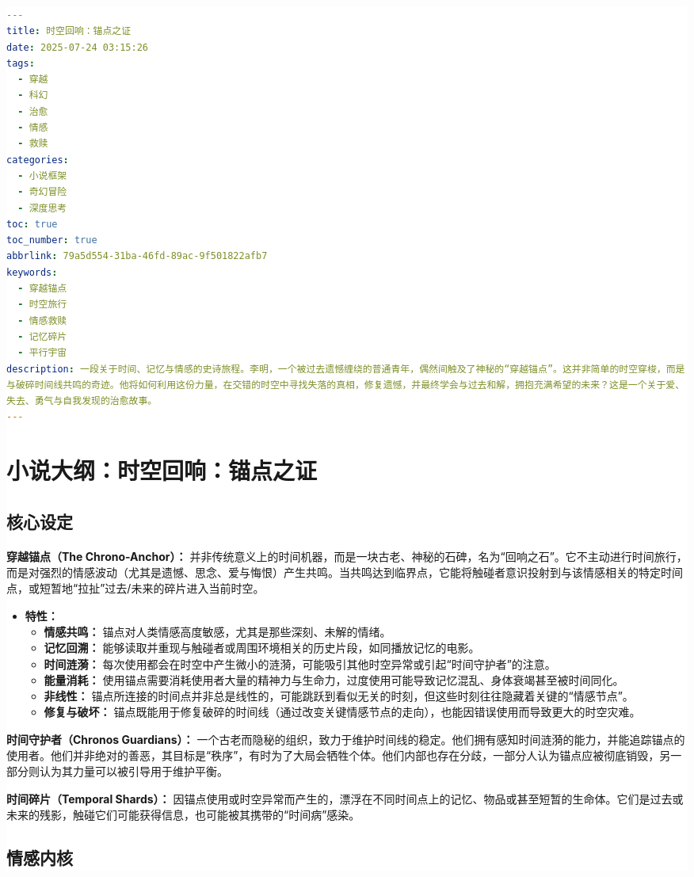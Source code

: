 ```yaml
---
title: 时空回响：锚点之证
date: 2025-07-24 03:15:26
tags:
  - 穿越
  - 科幻
  - 治愈
  - 情感
  - 救赎
categories:
  - 小说框架
  - 奇幻冒险
  - 深度思考
toc: true
toc_number: true
abbrlink: 79a5d554-31ba-46fd-89ac-9f501822afb7
keywords:
  - 穿越锚点
  - 时空旅行
  - 情感救赎
  - 记忆碎片
  - 平行宇宙
description: 一段关于时间、记忆与情感的史诗旅程。李明，一个被过去遗憾缠绕的普通青年，偶然间触及了神秘的“穿越锚点”。这并非简单的时空穿梭，而是与破碎时间线共鸣的奇迹。他将如何利用这份力量，在交错的时空中寻找失落的真相，修复遗憾，并最终学会与过去和解，拥抱充满希望的未来？这是一个关于爱、失去、勇气与自我发现的治愈故事。
---
```


# 小说大纲：时空回响：锚点之证

## 核心设定

**穿越锚点（The Chrono-Anchor）：**
并非传统意义上的时间机器，而是一块古老、神秘的石碑，名为“回响之石”。它不主动进行时间旅行，而是对强烈的情感波动（尤其是遗憾、思念、爱与悔恨）产生共鸣。当共鸣达到临界点，它能将触碰者意识投射到与该情感相关的特定时间点，或短暂地“拉扯”过去/未来的碎片进入当前时空。
*   **特性：**
    *   **情感共鸣：** 锚点对人类情感高度敏感，尤其是那些深刻、未解的情绪。
    *   **记忆回溯：** 能够读取并重现与触碰者或周围环境相关的历史片段，如同播放记忆的电影。
    *   **时间涟漪：** 每次使用都会在时空中产生微小的涟漪，可能吸引其他时空异常或引起“时间守护者”的注意。
    *   **能量消耗：** 使用锚点需要消耗使用者大量的精神力与生命力，过度使用可能导致记忆混乱、身体衰竭甚至被时间同化。
    *   **非线性：** 锚点所连接的时间点并非总是线性的，可能跳跃到看似无关的时刻，但这些时刻往往隐藏着关键的“情感节点”。
    *   **修复与破坏：** 锚点既能用于修复破碎的时间线（通过改变关键情感节点的走向），也能因错误使用而导致更大的时空灾难。

**时间守护者（Chronos Guardians）：**
一个古老而隐秘的组织，致力于维护时间线的稳定。他们拥有感知时间涟漪的能力，并能追踪锚点的使用者。他们并非绝对的善恶，其目标是“秩序”，有时为了大局会牺牲个体。他们内部也存在分歧，一部分人认为锚点应被彻底销毁，另一部分则认为其力量可以被引导用于维护平衡。

**时间碎片（Temporal Shards）：**
因锚点使用或时空异常而产生的，漂浮在不同时间点上的记忆、物品或甚至短暂的生命体。它们是过去或未来的残影，触碰它们可能获得信息，也可能被其携带的“时间病”感染。

## 情感内核
